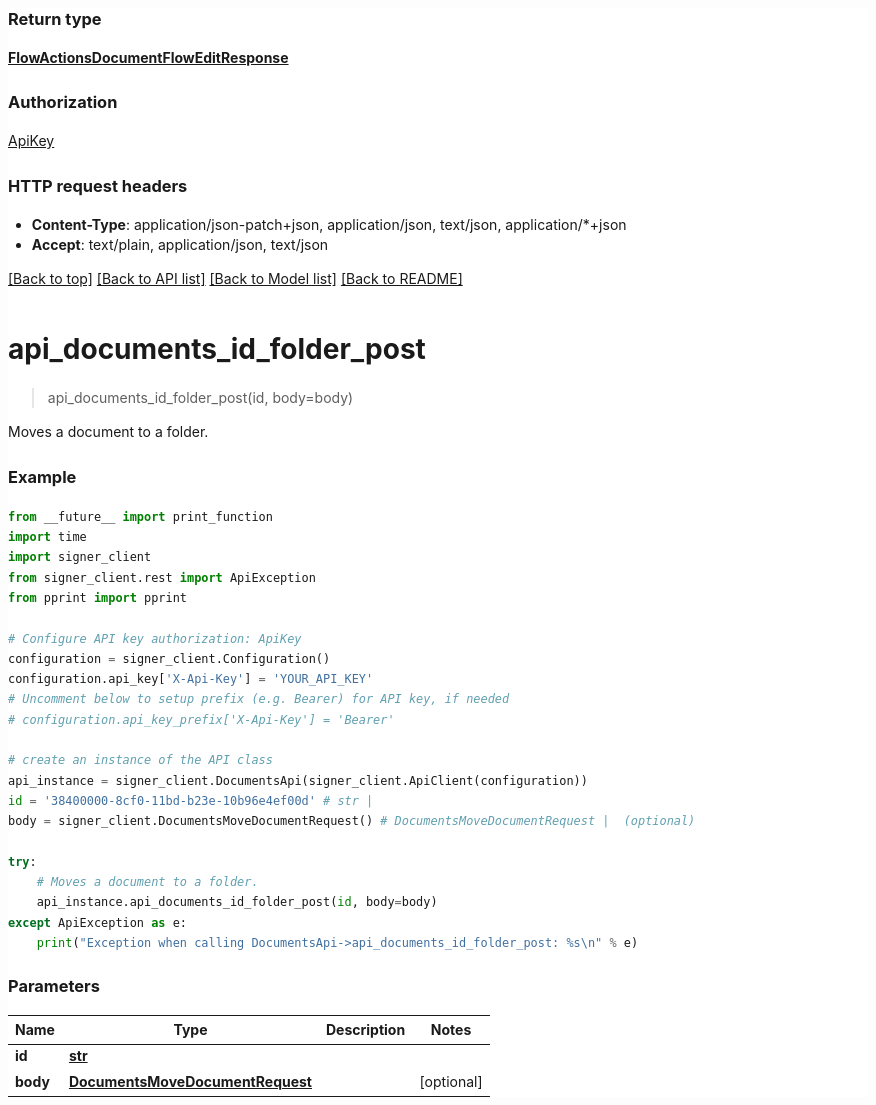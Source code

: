 ### Return type

[**FlowActionsDocumentFlowEditResponse**](FlowActionsDocumentFlowEditResponse.md)

### Authorization

[ApiKey](../README.md#ApiKey)

### HTTP request headers

 - **Content-Type**: application/json-patch+json, application/json, text/json, application/*+json
 - **Accept**: text/plain, application/json, text/json

[[Back to top]](#) [[Back to API list]](../README.md#documentation-for-api-endpoints) [[Back to Model list]](../README.md#documentation-for-models) [[Back to README]](../README.md)

# **api_documents_id_folder_post**
> api_documents_id_folder_post(id, body=body)

Moves a document to a folder.

### Example
```python
from __future__ import print_function
import time
import signer_client
from signer_client.rest import ApiException
from pprint import pprint

# Configure API key authorization: ApiKey
configuration = signer_client.Configuration()
configuration.api_key['X-Api-Key'] = 'YOUR_API_KEY'
# Uncomment below to setup prefix (e.g. Bearer) for API key, if needed
# configuration.api_key_prefix['X-Api-Key'] = 'Bearer'

# create an instance of the API class
api_instance = signer_client.DocumentsApi(signer_client.ApiClient(configuration))
id = '38400000-8cf0-11bd-b23e-10b96e4ef00d' # str | 
body = signer_client.DocumentsMoveDocumentRequest() # DocumentsMoveDocumentRequest |  (optional)

try:
    # Moves a document to a folder.
    api_instance.api_documents_id_folder_post(id, body=body)
except ApiException as e:
    print("Exception when calling DocumentsApi->api_documents_id_folder_post: %s\n" % e)
```

### Parameters

Name | Type | Description  | Notes
------------- | ------------- | ------------- | -------------
 **id** | [**str**](.md)|  | 
 **body** | [**DocumentsMoveDocumentRequest**](DocumentsMoveDocumentRequest.md)|  | [optional] 

